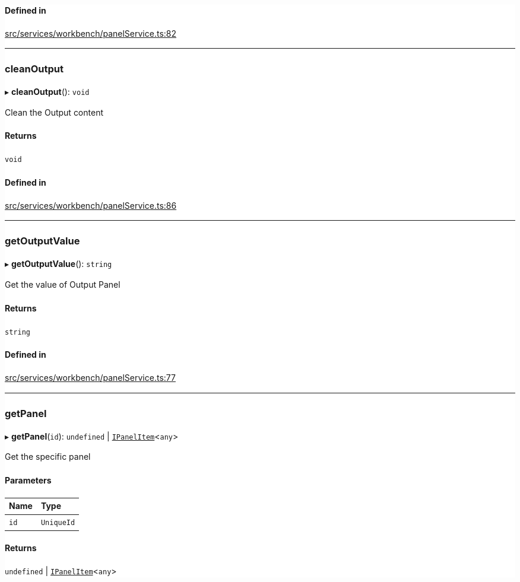 #### Defined in

[src/services/workbench/panelService.ts:82](https://github.com/gethubai/hubai-core/blob/43abc4a/src/services/workbench/panelService.ts#L82)

___

### cleanOutput

▸ **cleanOutput**(): `void`

Clean the Output content

#### Returns

`void`

#### Defined in

[src/services/workbench/panelService.ts:86](https://github.com/gethubai/hubai-core/blob/43abc4a/src/services/workbench/panelService.ts#L86)

___

### getOutputValue

▸ **getOutputValue**(): `string`

Get the value of Output Panel

#### Returns

`string`

#### Defined in

[src/services/workbench/panelService.ts:77](https://github.com/gethubai/hubai-core/blob/43abc4a/src/services/workbench/panelService.ts#L77)

___

### getPanel

▸ **getPanel**(`id`): `undefined` \| [`IPanelItem`](model.IPanelItem.md)\<`any`\>

Get the specific panel

#### Parameters

| Name | Type |
| :------ | :------ |
| `id` | `UniqueId` |

#### Returns

`undefined` \| [`IPanelItem`](model.IPanelItem.md)\<`any`\>
